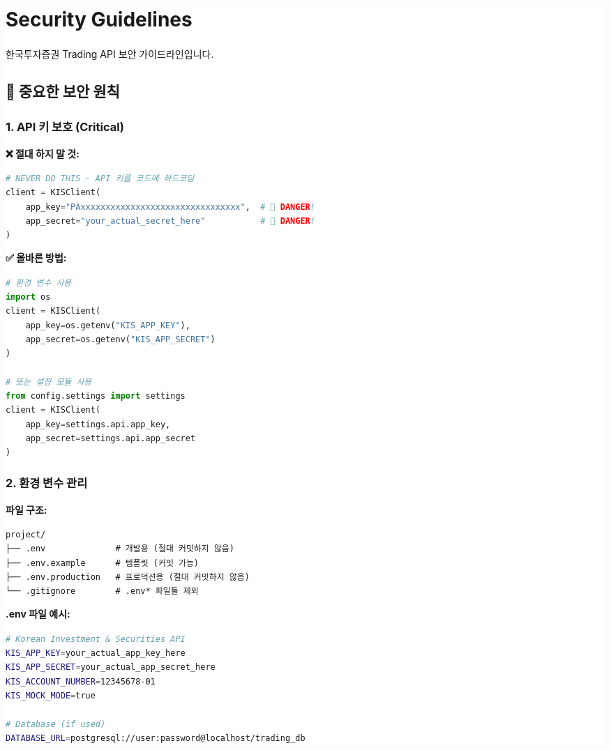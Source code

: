 # Security Guidelines

한국투자증권 Trading API 보안 가이드라인입니다.

## 🚨 중요한 보안 원칙

### 1. API 키 보호 (Critical)

**❌ 절대 하지 말 것:**
```python
# NEVER DO THIS - API 키를 코드에 하드코딩
client = KISClient(
    app_key="PAxxxxxxxxxxxxxxxxxxxxxxxxxxxxxxxx",  # 🚨 DANGER!
    app_secret="your_actual_secret_here"           # 🚨 DANGER!
)
```

**✅ 올바른 방법:**
```python
# 환경 변수 사용
import os
client = KISClient(
    app_key=os.getenv("KIS_APP_KEY"),
    app_secret=os.getenv("KIS_APP_SECRET")
)

# 또는 설정 모듈 사용
from config.settings import settings
client = KISClient(
    app_key=settings.api.app_key,
    app_secret=settings.api.app_secret
)
```

### 2. 환경 변수 관리

**파일 구조:**
```
project/
├── .env              # 개발용 (절대 커밋하지 않음)
├── .env.example      # 템플릿 (커밋 가능)
├── .env.production   # 프로덕션용 (절대 커밋하지 않음)
└── .gitignore        # .env* 파일들 제외
```

**.env 파일 예시:**
```bash
# Korean Investment & Securities API
KIS_APP_KEY=your_actual_app_key_here
KIS_APP_SECRET=your_actual_app_secret_here
KIS_ACCOUNT_NUMBER=12345678-01
KIS_MOCK_MODE=true

# Database (if used)
DATABASE_URL=postgresql://user:password@localhost/trading_db
```
